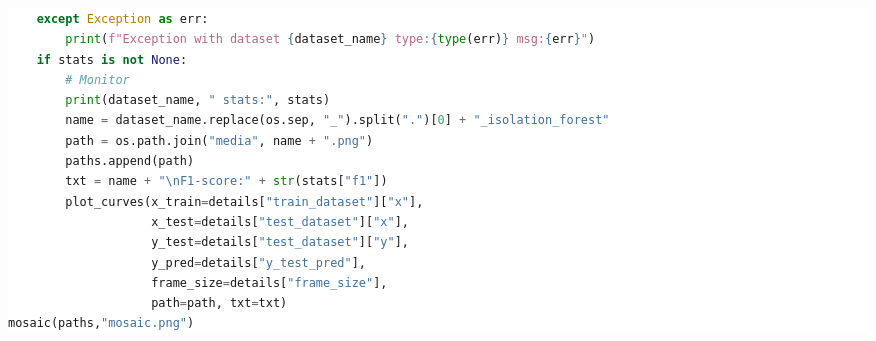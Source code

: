```python
    except Exception as err:
        print(f"Exception with dataset {dataset_name} type:{type(err)} msg:{err}")
    if stats is not None:
        # Monitor
        print(dataset_name, " stats:", stats)
        name = dataset_name.replace(os.sep, "_").split(".")[0] + "_isolation_forest"
        path = os.path.join("media", name + ".png")
        paths.append(path)
        txt = name + "\nF1-score:" + str(stats["f1"])
        plot_curves(x_train=details["train_dataset"]["x"],
                    x_test=details["test_dataset"]["x"],
                    y_test=details["test_dataset"]["y"],
                    y_pred=details["y_test_pred"],
                    frame_size=details["frame_size"],
                    path=path, txt=txt)
mosaic(paths,"mosaic.png")
```
